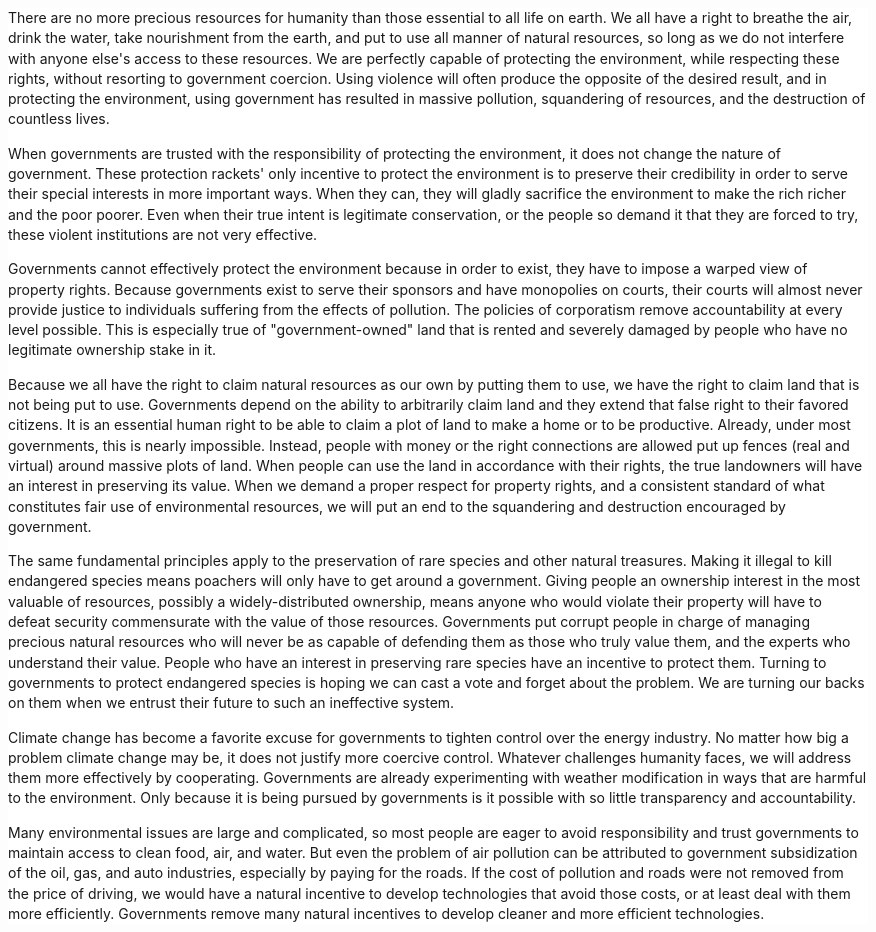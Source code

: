 There are no more precious resources for humanity than those essential to all life on earth. We all have a right to breathe the air, drink the water, take nourishment from the earth, and put to use all manner of natural resources, so long as we do not interfere with anyone else's access to these resources. We are perfectly capable of protecting the environment, while respecting these rights, without resorting to government coercion. Using violence will often produce the opposite of the desired result, and in protecting the environment, using government has resulted in massive pollution, squandering of resources, and the destruction of countless lives.

When governments are trusted with the responsibility of protecting the environment, it does not change the nature of government. These protection rackets' only incentive to protect the environment is to preserve their credibility in order to serve their special interests in more important ways. When they can, they will gladly sacrifice the environment to make the rich richer and the poor poorer. Even when their true intent is legitimate conservation, or the people so demand it that they are forced to try, these violent institutions are not very effective.

Governments cannot effectively protect the environment because in order to exist, they have to impose a warped view of property rights. Because governments exist to serve their sponsors and have monopolies on courts, their courts will almost never provide justice to individuals suffering from the effects of pollution. The policies of corporatism remove accountability at every level possible. This is especially true of "government-owned" land that is rented and severely damaged by people who have no legitimate ownership stake in it.

Because we all have the right to claim natural resources as our own by putting them to use, we have the right to claim land that is not being put to use. Governments depend on the ability to arbitrarily claim land and they extend that false right to their favored citizens. It is an essential human right to be able to claim a plot of land to make a home or to be productive. Already, under most governments, this is nearly impossible. Instead, people with money or the right connections are allowed put up fences (real and virtual) around massive plots of land. When people can use the land in accordance with their rights, the true landowners will have an interest in preserving its value. When we demand a proper respect for property rights, and a consistent standard of what constitutes fair use of environmental resources, we will put an end to the squandering and destruction encouraged by government.

The same fundamental principles apply to the preservation of rare species and other natural treasures. Making it illegal to kill endangered species means poachers will only have to get around a government. Giving people an ownership interest in the most valuable of resources, possibly a widely-distributed ownership, means anyone who would violate their property will have to defeat security commensurate with the value of those resources. Governments put corrupt people in charge of managing precious natural resources who will never be as capable of defending them as those who truly value them, and the experts who understand their value. People who have an interest in preserving rare species have an incentive to protect them. Turning to governments to protect endangered species is hoping we can cast a vote and forget about the problem. We are turning our backs on them when we entrust their future to such an ineffective system.

Climate change has become a favorite excuse for governments to tighten control over the energy industry. No matter how big a problem climate change may be, it does not justify more coercive control. Whatever challenges humanity faces, we will address them more effectively by cooperating. Governments are already experimenting with weather modification in ways that are harmful to the environment. Only because it is being pursued by governments is it possible with so little transparency and accountability.

Many environmental issues are large and complicated, so most people are eager to avoid responsibility and trust governments to maintain access to clean food, air, and water. But even the problem of air pollution can be attributed to government subsidization of the oil, gas, and auto industries, especially by paying for the roads. If the cost of pollution and roads were not removed from the price of driving, we would have a natural incentive to develop technologies that avoid those costs, or at least deal with them more efficiently. Governments remove many natural incentives to develop cleaner and more efficient technologies.
